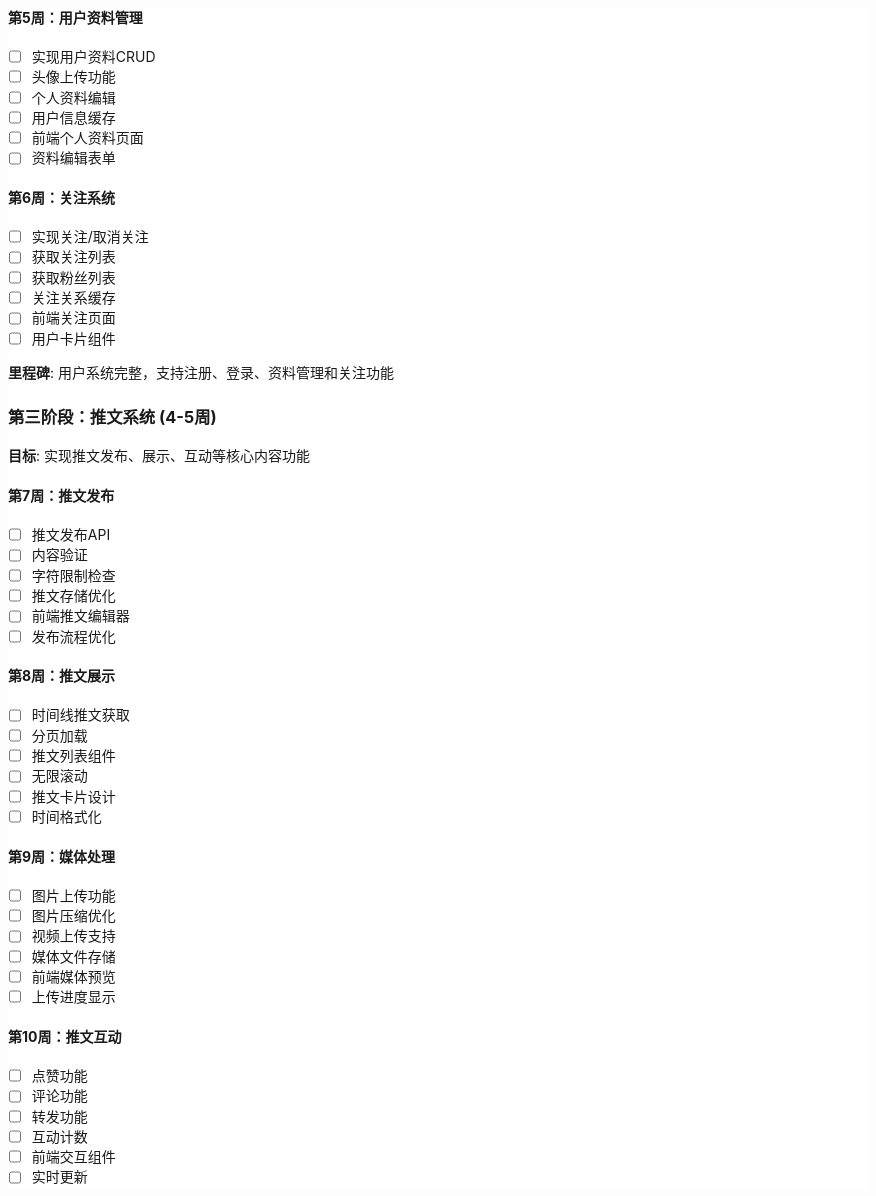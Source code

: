 #### 第5周：用户资料管理
- [ ] 实现用户资料CRUD
- [ ] 头像上传功能
- [ ] 个人资料编辑
- [ ] 用户信息缓存
- [ ] 前端个人资料页面
- [ ] 资料编辑表单

#### 第6周：关注系统
- [ ] 实现关注/取消关注
- [ ] 获取关注列表
- [ ] 获取粉丝列表
- [ ] 关注关系缓存
- [ ] 前端关注页面
- [ ] 用户卡片组件

**里程碑**: 用户系统完整，支持注册、登录、资料管理和关注功能

### 第三阶段：推文系统 (4-5周)
**目标**: 实现推文发布、展示、互动等核心内容功能

#### 第7周：推文发布
- [ ] 推文发布API
- [ ] 内容验证
- [ ] 字符限制检查
- [ ] 推文存储优化
- [ ] 前端推文编辑器
- [ ] 发布流程优化

#### 第8周：推文展示
- [ ] 时间线推文获取
- [ ] 分页加载
- [ ] 推文列表组件
- [ ] 无限滚动
- [ ] 推文卡片设计
- [ ] 时间格式化

#### 第9周：媒体处理
- [ ] 图片上传功能
- [ ] 图片压缩优化
- [ ] 视频上传支持
- [ ] 媒体文件存储
- [ ] 前端媒体预览
- [ ] 上传进度显示

#### 第10周：推文互动
- [ ] 点赞功能
- [ ] 评论功能
- [ ] 转发功能
- [ ] 互动计数
- [ ] 前端交互组件
- [ ] 实时更新
